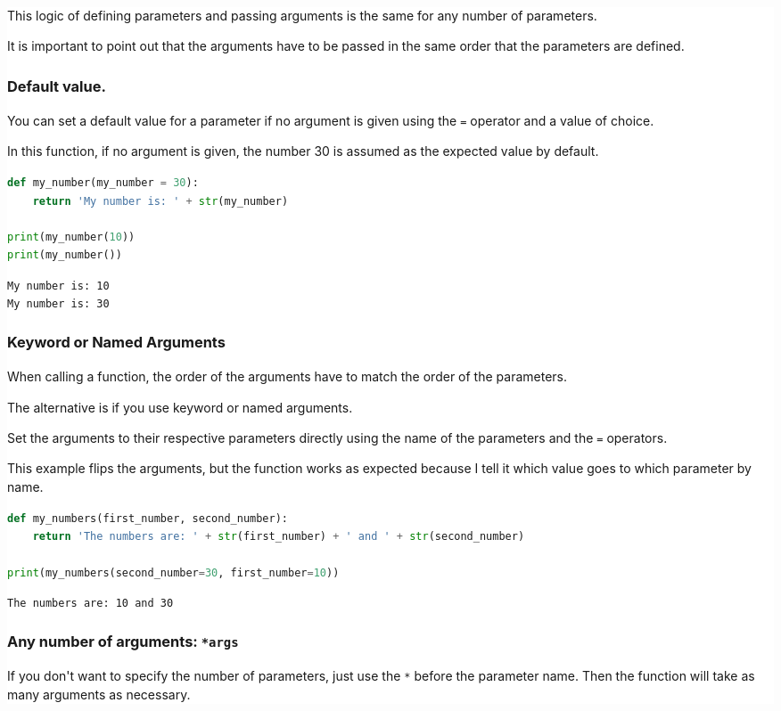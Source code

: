 This logic of defining parameters and passing arguments is the same for any number of parameters.

It is important to point out that the arguments have to be passed in the same order that the parameters are defined.

### Default value.

You can set a default value for a parameter if no argument is given using the  `=`  operator and a value of choice.

In this function, if no argument is given, the number 30 is assumed as the expected value by default.

```python
def my_number(my_number = 30):
    return 'My number is: ' + str(my_number)

print(my_number(10))
print(my_number())

```

```
My number is: 10
My number is: 30

```

### Keyword or Named Arguments

When calling a function, the order of the arguments have to match the order of the parameters.

The alternative is if you use keyword or named arguments.

Set the arguments to their respective parameters directly using the name of the parameters and the  `=`  operators.

This example flips the arguments, but the function works as expected because I tell it which value goes to which parameter by name.

```python
def my_numbers(first_number, second_number):
    return 'The numbers are: ' + str(first_number) + ' and ' + str(second_number)

print(my_numbers(second_number=30, first_number=10))

```

```
The numbers are: 10 and 30

```

### Any number of arguments:  `*args`

If you don't want to specify the number of parameters, just use the  `*`  before the parameter name. Then the function will take as many arguments as necessary.

